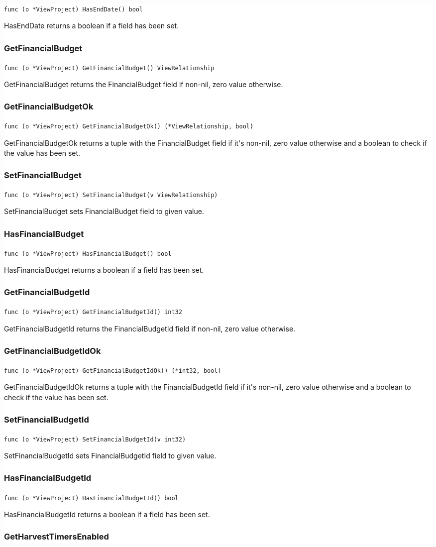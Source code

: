 `func (o *ViewProject) HasEndDate() bool`

HasEndDate returns a boolean if a field has been set.

### GetFinancialBudget

`func (o *ViewProject) GetFinancialBudget() ViewRelationship`

GetFinancialBudget returns the FinancialBudget field if non-nil, zero value otherwise.

### GetFinancialBudgetOk

`func (o *ViewProject) GetFinancialBudgetOk() (*ViewRelationship, bool)`

GetFinancialBudgetOk returns a tuple with the FinancialBudget field if it's non-nil, zero value otherwise
and a boolean to check if the value has been set.

### SetFinancialBudget

`func (o *ViewProject) SetFinancialBudget(v ViewRelationship)`

SetFinancialBudget sets FinancialBudget field to given value.

### HasFinancialBudget

`func (o *ViewProject) HasFinancialBudget() bool`

HasFinancialBudget returns a boolean if a field has been set.

### GetFinancialBudgetId

`func (o *ViewProject) GetFinancialBudgetId() int32`

GetFinancialBudgetId returns the FinancialBudgetId field if non-nil, zero value otherwise.

### GetFinancialBudgetIdOk

`func (o *ViewProject) GetFinancialBudgetIdOk() (*int32, bool)`

GetFinancialBudgetIdOk returns a tuple with the FinancialBudgetId field if it's non-nil, zero value otherwise
and a boolean to check if the value has been set.

### SetFinancialBudgetId

`func (o *ViewProject) SetFinancialBudgetId(v int32)`

SetFinancialBudgetId sets FinancialBudgetId field to given value.

### HasFinancialBudgetId

`func (o *ViewProject) HasFinancialBudgetId() bool`

HasFinancialBudgetId returns a boolean if a field has been set.

### GetHarvestTimersEnabled
